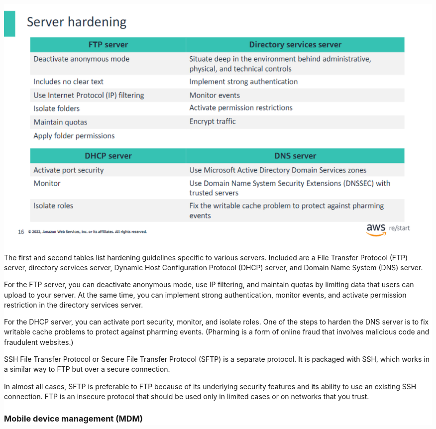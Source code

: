 ![Server hardening](../../../assets/security/system_hardening/server_hardening.png)

The first and second tables list hardening guidelines specific to various servers. Included are a File Transfer Protocol (FTP) server, directory services server, Dynamic Host Configuration Protocol (DHCP) server, and Domain Name System (DNS) server.

For the FTP server, you can deactivate anonymous mode, use IP filtering, and maintain quotas by limiting data that users can upload to your server. At the same time, you can implement strong authentication, monitor events, and activate permission restriction in the directory services server.

For the DHCP server, you can activate port security, monitor, and isolate roles. One of the steps to harden the DNS server is to fix writable cache problems to protect against pharming events. (Pharming is a form of online fraud that involves malicious code and fraudulent websites.)

SSH File Transfer Protocol or Secure File Transfer Protocol (SFTP) is a separate protocol. It is packaged with SSH, which works in a similar way to FTP but over a secure connection.

In almost all cases, SFTP is preferable to FTP because of its underlying security features and its ability to use an existing SSH connection. FTP is an insecure protocol that should be used only in limited cases or on networks that you trust.

### Mobile device management (MDM)

